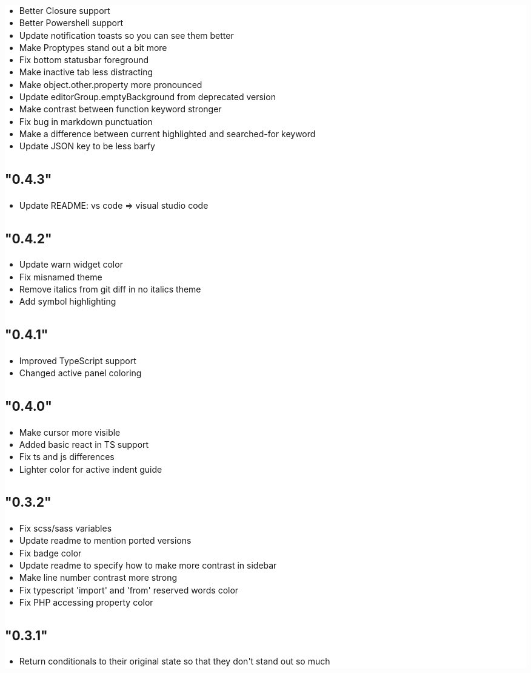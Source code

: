 - Better Closure support
- Better Powershell support
- Update notification toasts so you can see them better
- Make Proptypes stand out a bit more
- Fix bottom statusbar foreground
- Make inactive tab less distracting
- Make object.other.property more pronounced
- Update editorGroup.emptyBackground from deprecated version
- Make contrast between function keyword stronger
- Fix bug in markdown punctuation
- Make a difference between current highlighted and searched-for keyword
- Update JSON key to be less barfy

## "0.4.3"

- Update README: vs code => visual studio code

## "0.4.2"

- Update warn widget color
- Fix misnamed theme
- Remove italics from git diff in no italics theme
- Add symbol highlighting

## "0.4.1"

- Improved TypeScript support
- Changed active panel coloring

## "0.4.0"

- Make cursor more visible
- Added basic react in TS support
- Fix ts and js differences
- Lighter color for active indent guide

## "0.3.2"

- Fix scss/sass variables
- Update readme to mention ported versions
- Fix badge color
- Update readme to specify how to make more contrast in sidebar
- Make line number contrast more strong
- Fix typescript 'import' and 'from' reserved words color
- Fix PHP accessing property color

## "0.3.1"

- Return conditionals to their original state so that they don't stand out so much
